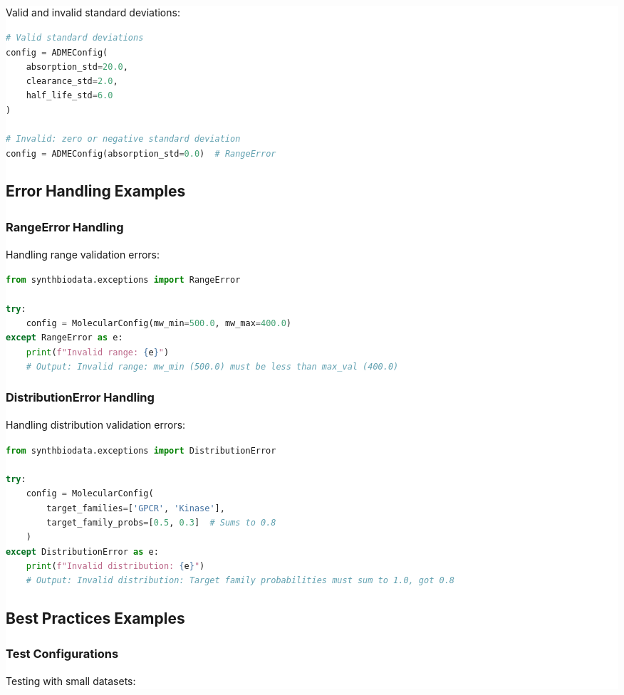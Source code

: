 Valid and invalid standard deviations:

```python
# Valid standard deviations
config = ADMEConfig(
    absorption_std=20.0,
    clearance_std=2.0,
    half_life_std=6.0
)

# Invalid: zero or negative standard deviation
config = ADMEConfig(absorption_std=0.0)  # RangeError
```

## Error Handling Examples

### RangeError Handling

Handling range validation errors:

```python
from synthbiodata.exceptions import RangeError

try:
    config = MolecularConfig(mw_min=500.0, mw_max=400.0)
except RangeError as e:
    print(f"Invalid range: {e}")
    # Output: Invalid range: mw_min (500.0) must be less than max_val (400.0)
```

### DistributionError Handling

Handling distribution validation errors:

```python
from synthbiodata.exceptions import DistributionError

try:
    config = MolecularConfig(
        target_families=['GPCR', 'Kinase'],
        target_family_probs=[0.5, 0.3]  # Sums to 0.8
    )
except DistributionError as e:
    print(f"Invalid distribution: {e}")
    # Output: Invalid distribution: Target family probabilities must sum to 1.0, got 0.8
```

## Best Practices Examples

### Test Configurations

Testing with small datasets:
